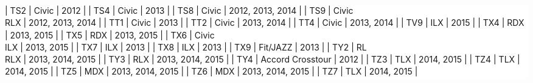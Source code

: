 | TS2 | Civic | 2012 |
| TS4 | Civic | 2013 |
| TS8 | Civic | 2012, 2013, 2014 |
| TS9 | Civic<br>RLX | 2012, 2013, 2014 |
| TT1 | Civic | 2013 |
| TT2 | Civic | 2013, 2014 |
| TT4 | Civic | 2013, 2014 |
| TV9 | ILX | 2015 |
| TX4 | RDX | 2013, 2015 |
| TX5 | RDX | 2013, 2015 |
| TX6 | Civic<br>ILX | 2013, 2015 |
| TX7 | ILX | 2013 |
| TX8 | ILX | 2013 |
| TX9 | Fit/JAZZ | 2013 |
| TY2 | RL<br>RLX | 2013, 2014, 2015 |
| TY3 | RLX | 2013, 2014, 2015 |
| TY4 | Accord Crosstour | 2012 |
| TZ3 | TLX | 2014, 2015 |
| TZ4 | TLX | 2014, 2015 |
| TZ5 | MDX | 2013, 2014, 2015 |
| TZ6 | MDX | 2013, 2014, 2015 |
| TZ7 | TLX | 2014, 2015 |

